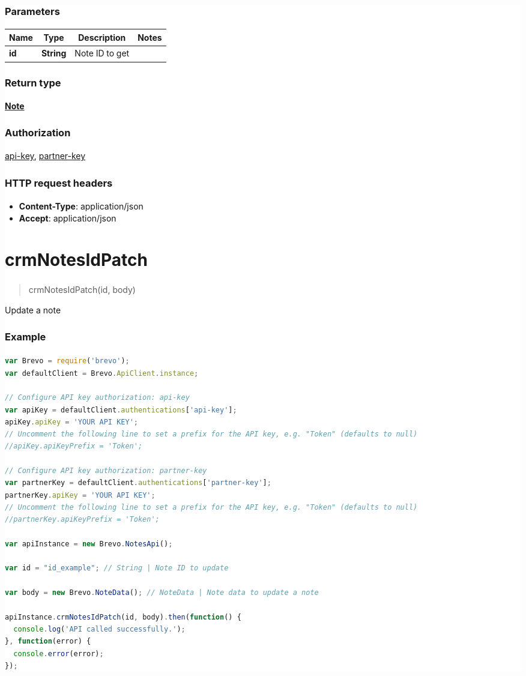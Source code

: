 ### Parameters

Name | Type | Description  | Notes
------------- | ------------- | ------------- | -------------
 **id** | **String**| Note ID to get | 

### Return type

[**Note**](Note.md)

### Authorization

[api-key](../README.md#api-key), [partner-key](../README.md#partner-key)

### HTTP request headers

 - **Content-Type**: application/json
 - **Accept**: application/json

<a name="crmNotesIdPatch"></a>
# **crmNotesIdPatch**
> crmNotesIdPatch(id, body)

Update a note

### Example
```javascript
var Brevo = require('brevo');
var defaultClient = Brevo.ApiClient.instance;

// Configure API key authorization: api-key
var apiKey = defaultClient.authentications['api-key'];
apiKey.apiKey = 'YOUR API KEY';
// Uncomment the following line to set a prefix for the API key, e.g. "Token" (defaults to null)
//apiKey.apiKeyPrefix = 'Token';

// Configure API key authorization: partner-key
var partnerKey = defaultClient.authentications['partner-key'];
partnerKey.apiKey = 'YOUR API KEY';
// Uncomment the following line to set a prefix for the API key, e.g. "Token" (defaults to null)
//partnerKey.apiKeyPrefix = 'Token';

var apiInstance = new Brevo.NotesApi();

var id = "id_example"; // String | Note ID to update

var body = new Brevo.NoteData(); // NoteData | Note data to update a note

apiInstance.crmNotesIdPatch(id, body).then(function() {
  console.log('API called successfully.');
}, function(error) {
  console.error(error);
});

```
